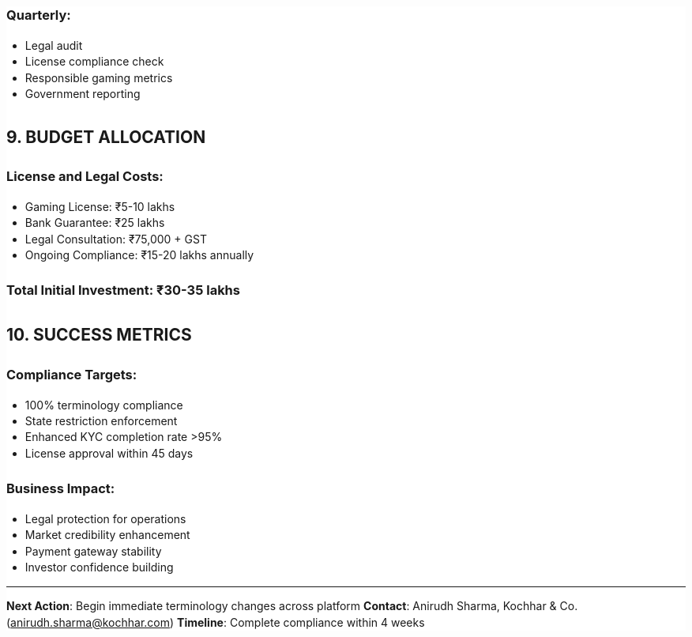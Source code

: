 ### Quarterly:
- Legal audit
- License compliance check
- Responsible gaming metrics
- Government reporting

## 9. BUDGET ALLOCATION

### License and Legal Costs:
- Gaming License: ₹5-10 lakhs
- Bank Guarantee: ₹25 lakhs
- Legal Consultation: ₹75,000 + GST
- Ongoing Compliance: ₹15-20 lakhs annually

### Total Initial Investment: ₹30-35 lakhs

## 10. SUCCESS METRICS

### Compliance Targets:
- 100% terminology compliance
- State restriction enforcement
- Enhanced KYC completion rate >95%
- License approval within 45 days

### Business Impact:
- Legal protection for operations
- Market credibility enhancement
- Payment gateway stability
- Investor confidence building

---

**Next Action**: Begin immediate terminology changes across platform
**Contact**: Anirudh Sharma, Kochhar & Co. (anirudh.sharma@kochhar.com)
**Timeline**: Complete compliance within 4 weeks